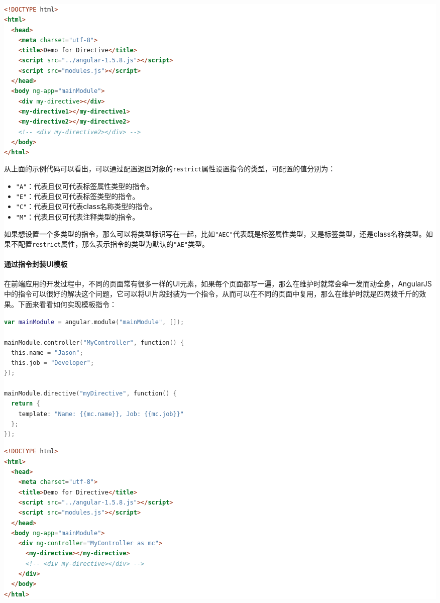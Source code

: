 ```html
<!DOCTYPE html>
<html>
  <head>
    <meta charset="utf-8">
    <title>Demo for Directive</title>
    <script src="../angular-1.5.8.js"></script>
    <script src="modules.js"></script>
  </head>
  <body ng-app="mainModule">
    <div my-directive></div>
    <my-directive1></my-directive1>
    <my-directive2></my-directive2>
    <!-- <div my-directive2></div> -->
  </body>
</html>
```

从上面的示例代码可以看出，可以通过配置返回对象的`restrict`属性设置指令的类型，可配置的值分别为：
- `"A"`：代表且仅可代表标签属性类型的指令。
- `"E"`：代表且仅可代表标签类型的指令。
- `"C"`：代表且仅可代表class名称类型的指令。
- `"M"`：代表且仅可代表注释类型的指令。

如果想设置一个多类型的指令，那么可以将类型标识写在一起，比如`"AEC"`代表既是标签属性类型，又是标签类型，还是class名称类型。如果不配置`restrict`属性，那么表示指令的类型为默认的`"AE"`类型。

#### 通过指令封装UI模板
在前端应用的开发过程中，不同的页面常有很多一样的UI元素，如果每个页面都写一遍，那么在维护时就常会牵一发而动全身，AngularJS中的指令可以很好的解决这个问题，它可以将UI片段封装为一个指令，从而可以在不同的页面中复用，那么在维护时就是四两拨千斤的效果。下面来看看如何实现模板指令：

```swift
var mainModule = angular.module("mainModule", []);

mainModule.controller("MyController", function() {
  this.name = "Jason";
  this.job = "Developer";
});

mainModule.directive("myDirective", function() {
  return {
    template: "Name: {{mc.name}}, Job: {{mc.job}}"
  };
});

```

```html
<!DOCTYPE html>
<html>
  <head>
    <meta charset="utf-8">
    <title>Demo for Directive</title>
    <script src="../angular-1.5.8.js"></script>
    <script src="modules.js"></script>
  </head>
  <body ng-app="mainModule">
    <div ng-controller="MyController as mc">
      <my-directive></my-directive>
      <!-- <div my-directive></div> -->
    </div>
  </body>
</html>

```
